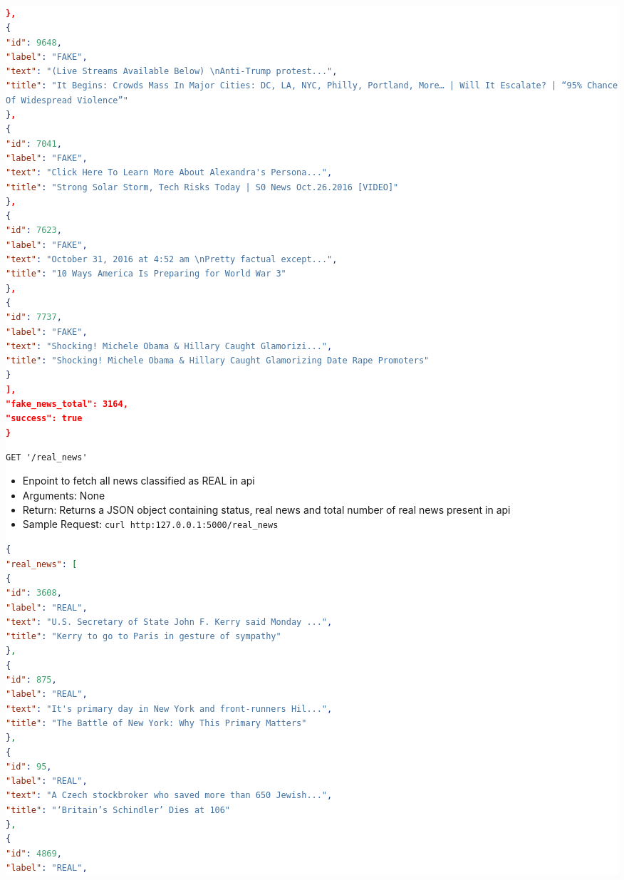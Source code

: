 ```json
},
{
"id": 9648,
"label": "FAKE",
"text": "(Live Streams Available Below) \nAnti-Trump protest...",
"title": "It Begins: Crowds Mass In Major Cities: DC, LA, NYC, Philly, Portland, More… | Will It Escalate? | “95% Chance Of Widespread Violence”"
},
{
"id": 7041,
"label": "FAKE",
"text": "Click Here To Learn More About Alexandra's Persona...",
"title": "Strong Solar Storm, Tech Risks Today | S0 News Oct.26.2016 [VIDEO]"
},
{
"id": 7623,
"label": "FAKE",
"text": "October 31, 2016 at 4:52 am \nPretty factual except...",
"title": "10 Ways America Is Preparing for World War 3"
},
{
"id": 7737,
"label": "FAKE",
"text": "Shocking! Michele Obama & Hillary Caught Glamorizi...",
"title": "Shocking! Michele Obama & Hillary Caught Glamorizing Date Rape Promoters"
}
],
"fake_news_total": 3164,
"success": true
}
```

`GET '/real_news'`

* Enpoint to fetch all news classified as REAL in api
* Arguments: None
* Return: Returns a JSON object containing status, real news
          and total number of real news present in api
* Sample Request: `curl http:127.0.0.1:5000/real_news`

```json
{
"real_news": [
{
"id": 3608,
"label": "REAL",
"text": "U.S. Secretary of State John F. Kerry said Monday ...",
"title": "Kerry to go to Paris in gesture of sympathy"
},
{
"id": 875,
"label": "REAL",
"text": "It's primary day in New York and front-runners Hil...",
"title": "The Battle of New York: Why This Primary Matters"
},
{
"id": 95,
"label": "REAL",
"text": "A Czech stockbroker who saved more than 650 Jewish...",
"title": "‘Britain’s Schindler’ Dies at 106"
},
{
"id": 4869,
"label": "REAL",
```